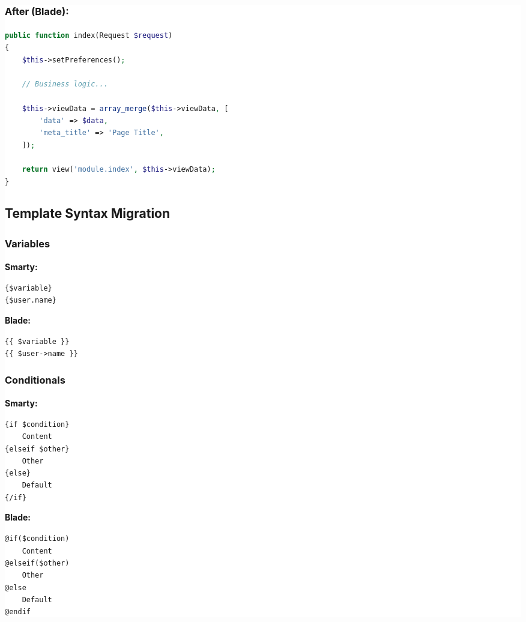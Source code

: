 ### After (Blade):
```php
public function index(Request $request)
{
    $this->setPreferences();
    
    // Business logic...
    
    $this->viewData = array_merge($this->viewData, [
        'data' => $data,
        'meta_title' => 'Page Title',
    ]);
    
    return view('module.index', $this->viewData);
}
```

## Template Syntax Migration

### Variables
**Smarty:**
```smarty
{$variable}
{$user.name}
```

**Blade:**
```blade
{{ $variable }}
{{ $user->name }}
```

### Conditionals
**Smarty:**
```smarty
{if $condition}
    Content
{elseif $other}
    Other
{else}
    Default
{/if}
```

**Blade:**
```blade
@if($condition)
    Content
@elseif($other)
    Other
@else
    Default
@endif
```
